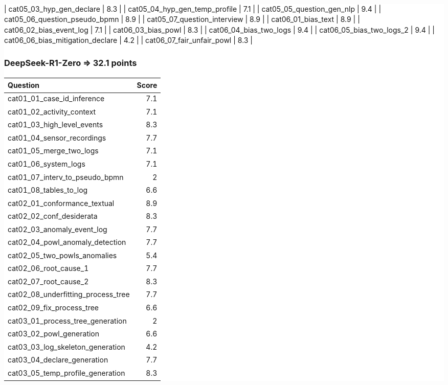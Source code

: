 | cat05_03_hyp_gen_declare           |     8.3 |
| cat05_04_hyp_gen_temp_profile      |     7.1 |
| cat05_05_question_gen_nlp          |     9.4 |
| cat05_06_question_pseudo_bpmn      |     8.9 |
| cat05_07_question_interview        |     8.9 |
| cat06_01_bias_text                 |     8.9 |
| cat06_02_bias_event_log            |     7.1 |
| cat06_03_bias_powl                 |     8.3 |
| cat06_04_bias_two_logs             |     9.4 |
| cat06_05_bias_two_logs_2           |     9.4 |
| cat06_06_bias_mitigation_declare   |     4.2 |
| cat06_07_fair_unfair_powl          |     8.3 |



### DeepSeek-R1-Zero   => 32.1 points

| Question                           |   Score |
|:-----------------------------------|--------:|
| cat01_01_case_id_inference         |     7.1 |
| cat01_02_activity_context          |     7.1 |
| cat01_03_high_level_events         |     8.3 |
| cat01_04_sensor_recordings         |     7.7 |
| cat01_05_merge_two_logs            |     7.1 |
| cat01_06_system_logs               |     7.1 |
| cat01_07_interv_to_pseudo_bpmn     |     2   |
| cat01_08_tables_to_log             |     6.6 |
| cat02_01_conformance_textual       |     8.9 |
| cat02_02_conf_desiderata           |     8.3 |
| cat02_03_anomaly_event_log         |     7.7 |
| cat02_04_powl_anomaly_detection    |     7.7 |
| cat02_05_two_powls_anomalies       |     5.4 |
| cat02_06_root_cause_1              |     7.7 |
| cat02_07_root_cause_2              |     8.3 |
| cat02_08_underfitting_process_tree |     7.7 |
| cat02_09_fix_process_tree          |     6.6 |
| cat03_01_process_tree_generation   |     2   |
| cat03_02_powl_generation           |     6.6 |
| cat03_03_log_skeleton_generation   |     4.2 |
| cat03_04_declare_generation        |     7.7 |
| cat03_05_temp_profile_generation   |     8.3 |